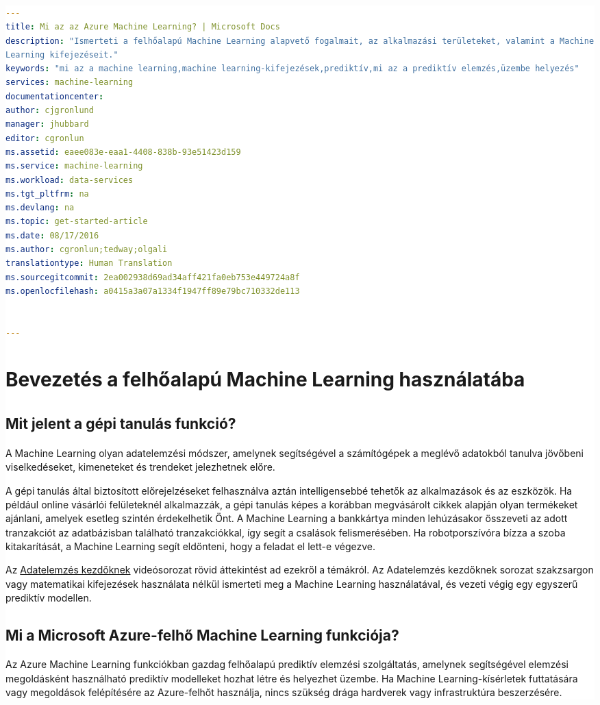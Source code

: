```yaml
---
title: Mi az az Azure Machine Learning? | Microsoft Docs
description: "Ismerteti a felhőalapú Machine Learning alapvető fogalmait, az alkalmazási területeket, valamint a Machine Learning kifejezéseit."
keywords: "mi az a machine learning,machine learning-kifejezések,prediktív,mi az a prediktív elemzés,üzembe helyezés"
services: machine-learning
documentationcenter: 
author: cjgronlund
manager: jhubbard
editor: cgronlun
ms.assetid: eaee083e-eaa1-4408-838b-93e51423d159
ms.service: machine-learning
ms.workload: data-services
ms.tgt_pltfrm: na
ms.devlang: na
ms.topic: get-started-article
ms.date: 08/17/2016
ms.author: cgronlun;tedway;olgali
translationtype: Human Translation
ms.sourcegitcommit: 2ea002938d69ad34aff421fa0eb753e449724a8f
ms.openlocfilehash: a0415a3a07a1334f1947ff89e79bc710332de113


---
```

# <a name="introduction-to-machine-learning-in-the-cloud"></a>Bevezetés a felhőalapú Machine Learning használatába
## <a name="what-is-machine-learning"></a>Mit jelent a gépi tanulás funkció?
A Machine Learning olyan adatelemzési módszer, amelynek segítségével a számítógépek a meglévő adatokból tanulva jövőbeni viselkedéseket, kimeneteket és trendeket jelezhetnek előre.  

A gépi tanulás által biztosított előrejelzéseket felhasználva aztán intelligensebbé tehetők az alkalmazások és az eszközök. Ha például online vásárlói felületeknél alkalmazzák, a gépi tanulás képes a korábban megvásárolt cikkek alapján olyan termékeket ajánlani, amelyek esetleg szintén érdekelhetik Önt. A Machine Learning a bankkártya minden lehúzásakor összeveti az adott tranzakciót az adatbázisban található tranzakciókkal, így segít a csalások felismerésében. Ha robotporszívóra bízza a szoba kitakarítását, a Machine Learning segít eldönteni, hogy a feladat el lett-e végezve.

Az [Adatelemzés kezdőknek](machine-learning-data-science-for-beginners-the-5-questions-data-science-answers.md) videósorozat rövid áttekintést ad ezekről a témákról. Az Adatelemzés kezdőknek sorozat szakzsargon vagy matematikai kifejezések használata nélkül ismerteti meg a Machine Learning használatával, és vezeti végig egy egyszerű prediktív modellen.

## <a name="what-is-machine-learning-in-the-microsoft-azure-cloud"></a>Mi a Microsoft Azure-felhő Machine Learning funkciója?
Az Azure Machine Learning funkciókban gazdag felhőalapú prediktív elemzési szolgáltatás, amelynek segítségével elemzési megoldásként használható prediktív modelleket hozhat létre és helyezhet üzembe. Ha Machine Learning-kísérletek futtatására vagy megoldások felépítésére az Azure-felhőt használja, nincs szükség drága hardverek vagy infrastruktúra beszerzésére.
